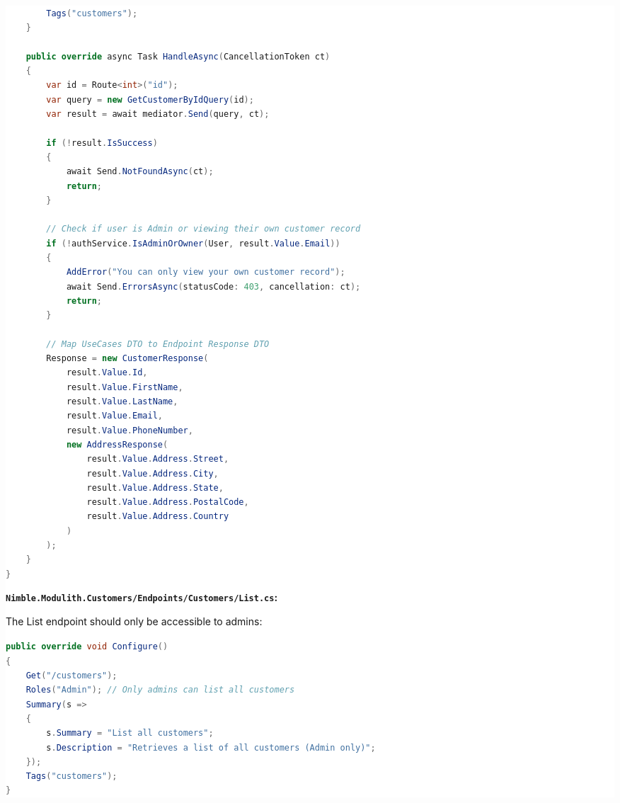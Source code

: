 ```csharp
        Tags("customers");
    }

    public override async Task HandleAsync(CancellationToken ct)
    {
        var id = Route<int>("id");
        var query = new GetCustomerByIdQuery(id);
        var result = await mediator.Send(query, ct);

        if (!result.IsSuccess)
        {
            await Send.NotFoundAsync(ct);
            return;
        }

        // Check if user is Admin or viewing their own customer record
        if (!authService.IsAdminOrOwner(User, result.Value.Email))
        {
            AddError("You can only view your own customer record");
            await Send.ErrorsAsync(statusCode: 403, cancellation: ct);
            return;
        }

        // Map UseCases DTO to Endpoint Response DTO
        Response = new CustomerResponse(
            result.Value.Id,
            result.Value.FirstName,
            result.Value.LastName,
            result.Value.Email,
            result.Value.PhoneNumber,
            new AddressResponse(
                result.Value.Address.Street,
                result.Value.Address.City,
                result.Value.Address.State,
                result.Value.Address.PostalCode,
                result.Value.Address.Country
            )
        );
    }
}
```

**`Nimble.Modulith.Customers/Endpoints/Customers/List.cs`:**

The List endpoint should only be accessible to admins:

```csharp
public override void Configure()
{
    Get("/customers");
    Roles("Admin"); // Only admins can list all customers
    Summary(s =>
    {
        s.Summary = "List all customers";
        s.Description = "Retrieves a list of all customers (Admin only)";
    });
    Tags("customers");
}
```
